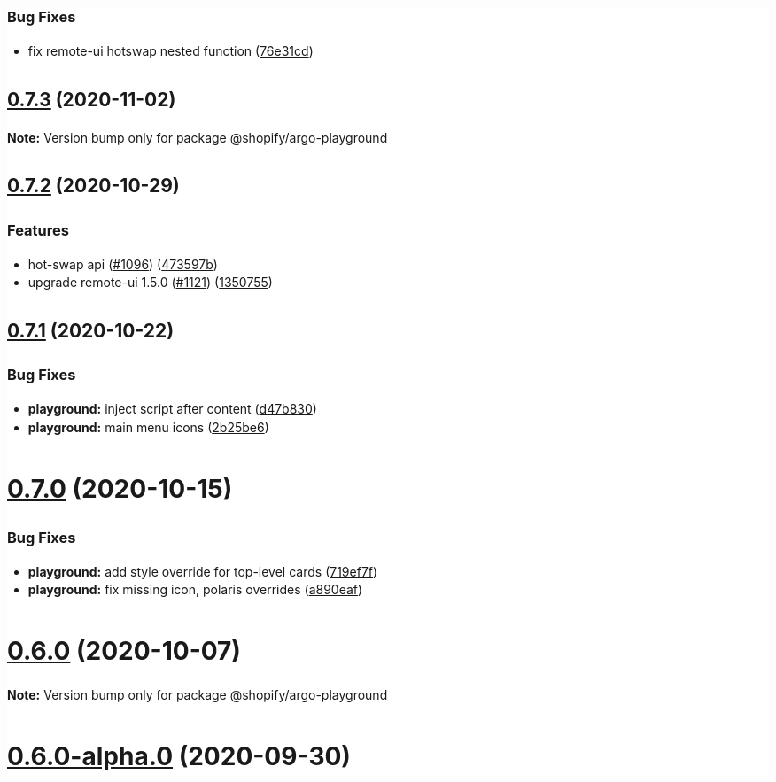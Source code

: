 ### Bug Fixes

- fix remote-ui hotswap nested function ([76e31cd](https://github.com/Shopify/argo-admin/commit/76e31cd59db8a1609c876fd81ae2f79d4bbe8437))

## [0.7.3](https://github.com/Shopify/argo-admin/compare/v0.7.2...v0.7.3) (2020-11-02)

**Note:** Version bump only for package @shopify/argo-playground

## [0.7.2](https://github.com/Shopify/argo-admin/compare/v0.7.1...v0.7.2) (2020-10-29)

### Features

- hot-swap api ([#1096](https://github.com/Shopify/app-extension-libs/issues/1096)) ([473597b](https://github.com/Shopify/argo-admin/commit/473597bbacc846f194431a44ebb9c90a27b181d6))
- upgrade remote-ui 1.5.0 ([#1121](https://github.com/Shopify/app-extension-libs/issues/1121)) ([1350755](https://github.com/Shopify/argo-admin/commit/13507554568ad75872f2bd10a3ef417956411639))

## [0.7.1](https://github.com/Shopify/argo-admin/compare/v0.7.0...v0.7.1) (2020-10-22)

### Bug Fixes

- **playground:** inject script after content ([d47b830](https://github.com/Shopify/argo-admin/commit/d47b830f9837585a6f2fe1472d9e00af7f7dc8ea))
- **playground:** main menu icons ([2b25be6](https://github.com/Shopify/argo-admin/commit/2b25be6d959f4a5c374920905cac7e42a38d49df))

# [0.7.0](https://github.com/Shopify/argo-admin/compare/v0.6.0...v0.7.0) (2020-10-15)

### Bug Fixes

- **playground:** add style override for top-level cards ([719ef7f](https://github.com/Shopify/argo-admin/commit/719ef7fa52ca2cef94662175804230e990a186a7))
- **playground:** fix missing icon, polaris overrides ([a890eaf](https://github.com/Shopify/argo-admin/commit/a890eafb504e58e34bb4a32424d0241c03e1365a))

# [0.6.0](https://github.com/Shopify/argo-admin/compare/v0.6.0-alpha.0...v0.6.0) (2020-10-07)

**Note:** Version bump only for package @shopify/argo-playground

# [0.6.0-alpha.0](https://github.com/Shopify/argo-admin/compare/v0.5.0...v0.6.0-alpha.0) (2020-09-30)
